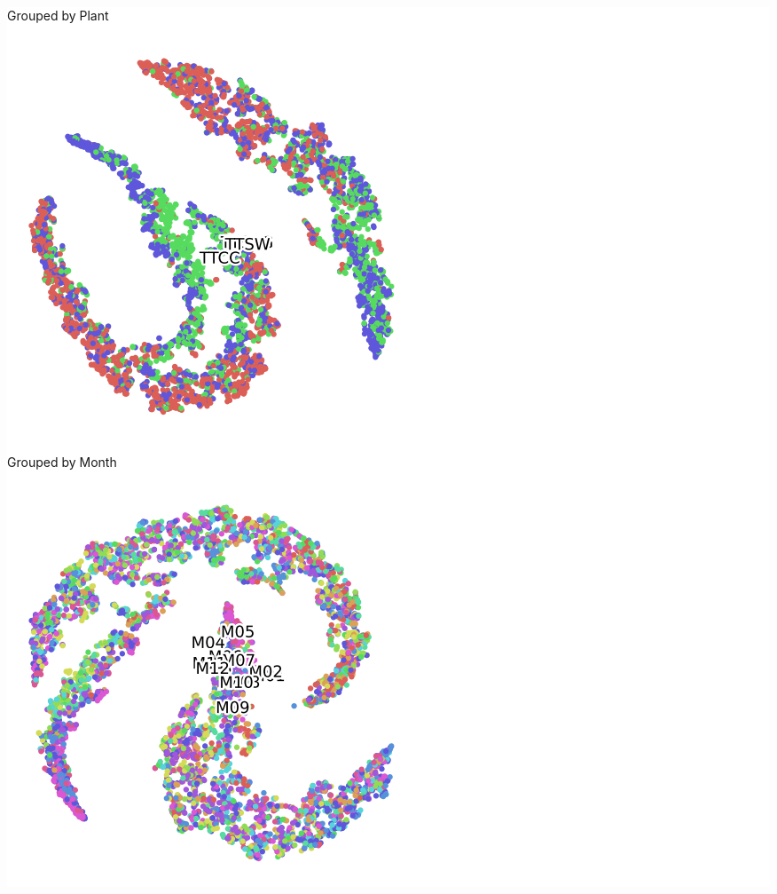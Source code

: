 Grouped by Plant

![img](/files/portfolio/HyClus/82.png)

Grouped by Month

![img](/files/portfolio/HyClus/83.png)
